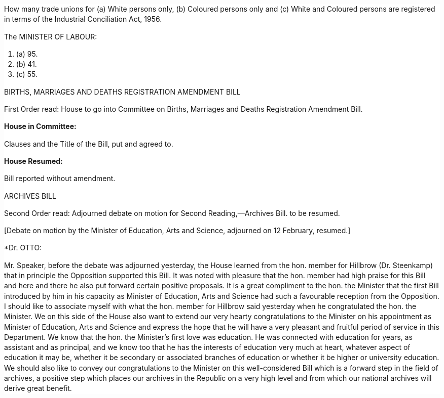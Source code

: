 <p>How many trade unions for (a) White persons only, (b) Coloured persons only and (c) White and Coloured persons are registered in terms of the Industrial Conciliation Act, 1956.</p>

</question>

<answer by="#minister_of_labour" to="#suzman">

<from>The MINISTER OF LABOUR:</from>

<ol>

<li>(a) 95.</li>

<li>(b) 41.</li>

<li>(c) 55.</li>

</ol>

</answer>

</writtenStatements>

</debateSection>

<debateSection name="#births_marriages_and_deaths_registration_amendment_bill">

<heading>BIRTHS, MARRIAGES AND DEATHS REGISTRATION AMENDMENT BILL</heading>

<p>First Order read: House to go into Committee on Births, Marriages and Deaths Registration Amendment Bill.</p>

<p><span class="col_1005-1006" refersTo="page_519"/><b>House in Committee:</b></p>

<p>Clauses and the Title of the Bill, put and agreed to.</p>

<p><b>House Resumed:</b></p>

<p>Bill reported without amendment.</p>

</debateSection>

<debateSection name="#archives_bill">

<heading>ARCHIVES BILL</heading>

<p>Second Order read: Adjourned debate on motion for Second Reading,&#x2014;Archives Bill. to be resumed.</p>

<p>[Debate on motion by the Minister of Education, Arts and Science, adjourned on 12 February, resumed.]</p>

<speech by="#otto">

<from>*Dr. <person refersTo="hansard_za">OTTO</person>:</from>

<p>Mr. Speaker, before the debate was adjourned yesterday, the House learned from the hon. member for Hillbrow (Dr. Steenkamp) that in principle the Opposition supported this Bill. It was noted with pleasure that the hon. member had high praise for this Bill and here and there he also put forward certain positive proposals. It is a great compliment to the hon. the Minister that the first Bill introduced by him in his capacity as Minister of Education, Arts and Science had such a favourable reception from the Opposition. I should like to associate myself with what the hon. member for Hillbrow said yesterday when he congratulated the hon. the Minister. We on this side of the House also want to extend our very hearty congratulations to the Minister on his appointment as Minister of Education, Arts and Science and express the hope that he will have a very pleasant and fruitful period of service in this Department. We know that the hon. the Minister&#x2019;s first love was education. He was connected with education for years, as assistant and as principal, and we know too that he has the interests of education very much at heart, whatever aspect of education it may be, whether it be secondary or associated branches of education or whether it be higher or university education. We should also like to convey our congratulations to the Minister on this well-considered Bill which is a forward step in the field of archives, a positive step which places our archives in the Republic on a very high level and from which our national archives will derive great benefit.</p>
